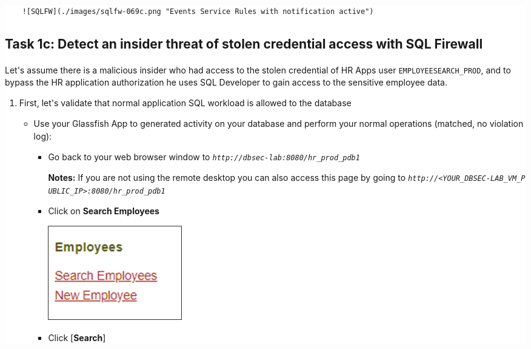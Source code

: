         ![SQLFW](./images/sqlfw-069c.png "Events Service Rules with notification active")

## Task 1c: Detect an insider threat of stolen credential access with SQL Firewall

Let's assume there is a malicious insider who had access to the stolen credential of HR Apps user `EMPLOYEESEARCH_PROD`, and to bypass the HR application authorization he uses SQL Developer to gain access to the sensitive employee data.

1. First, let's validate that normal application SQL workload is allowed to the database

    - Use your Glassfish App to generated activity on your database and perform your normal operations (matched, no violation log): 

        - Go back to your web browser window to *`http://dbsec-lab:8080/hr_prod_pdb1`*
    
            **Notes:** If you are not using the remote desktop you can also access this page by going to *`http://<YOUR_DBSEC-LAB_VM_PUBLIC_IP>:8080/hr_prod_pdb1`*
    
        - Click on **Search Employees**

            ![SQLFW](./images/sqlfw-110.png "Search Employees")

        - Click [**Search**]
